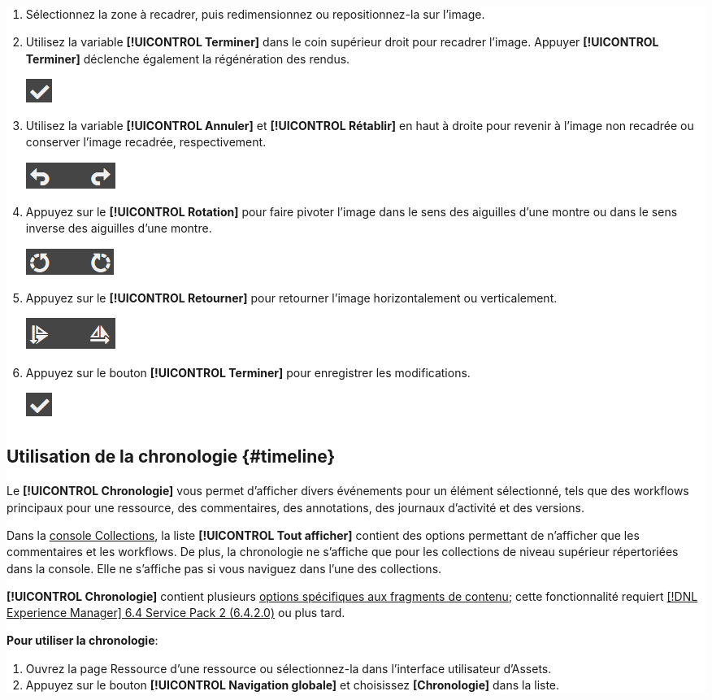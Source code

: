 1. Sélectionnez la zone à recadrer, puis redimensionnez ou repositionnez-la sur l’image.
1. Utilisez la variable **[!UICONTROL Terminer]** dans le coin supérieur droit pour recadrer l’image. Appuyer **[!UICONTROL Terminer]** déclenche également la régénération des rendus.

   ![chlimage_1-24](assets/chlimage_1-24.png)

1. Utilisez la variable **[!UICONTROL Annuler]** et **[!UICONTROL Rétablir]** en haut à droite pour revenir à l’image non recadrée ou conserver l’image recadrée, respectivement.

   ![chlimage_1-25](assets/chlimage_1-25.png)

1. Appuyez sur le **[!UICONTROL Rotation]** pour faire pivoter l’image dans le sens des aiguilles d’une montre ou dans le sens inverse des aiguilles d’une montre.

   ![chlimage_1-26](assets/chlimage_1-26.png)

1. Appuyez sur le **[!UICONTROL Retourner]** pour retourner l’image horizontalement ou verticalement.

   ![chlimage_1-27](assets/chlimage_1-27.png)

1. Appuyez sur le bouton **[!UICONTROL Terminer]** pour enregistrer les modifications.

   ![chlimage_1-28](assets/chlimage_1-28.png)

## Utilisation de la chronologie {#timeline}

Le **[!UICONTROL Chronologie]** vous permet d’afficher divers événements pour un élément sélectionné, tels que des workflows principaux pour une ressource, des commentaires, des annotations, des journaux d’activité et des versions.

Dans la [console Collections](managing-collections-touch-ui.md#navigating-the-collections-console), la liste **[!UICONTROL Tout afficher]** contient des options permettant de n’afficher que les commentaires et les workflows. De plus, la chronologie ne s’affiche que pour les collections de niveau supérieur répertoriées dans la console. Elle ne s’affiche pas si vous naviguez dans l’une des collections.

**[!UICONTROL Chronologie]** contient plusieurs [options spécifiques aux fragments de contenu](content-fragments-managing.md#timeline-for-content-fragments); cette fonctionnalité requiert [[!DNL Experience Manager] 6.4 Service Pack 2 (6.4.2.0)](/help/release-notes/sp-release-notes.md) ou plus tard.

**Pour utiliser la chronologie**:

1. Ouvrez la page Ressource d’une ressource ou sélectionnez-la dans l’interface utilisateur d’Assets.
1. Appuyez sur le bouton **[!UICONTROL Navigation globale]** et choisissez **[Chronologie]** dans la liste.
